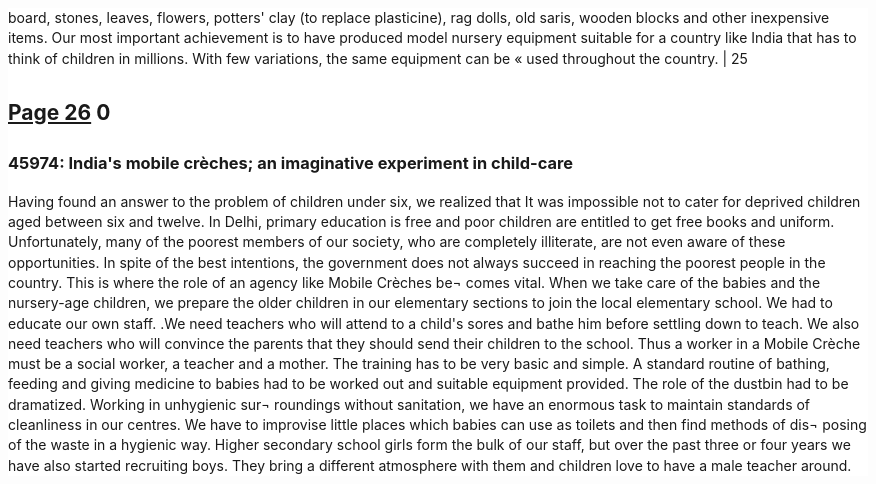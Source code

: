 board, stones, leaves, flowers, potters'
clay (to replace plasticine), rag dolls, old
saris, wooden blocks and other inexpensive
items.
Our most important achievement is to
have produced model nursery equipment
suitable for a country like India that has to
think of children in millions. With few
variations, the same equipment can be «
used throughout the country. |
25

## [Page 26](https://demo.humlab.umu.se/courier/074803engo.pdf#page=26) 0

### 45974: India's mobile crèches; an imaginative experiment in child-care

Having found an answer to the problem
of children under six, we realized that It
was impossible not to cater for deprived
children aged between six and twelve.
In Delhi, primary education is free and
poor children are entitled to get free books
and uniform. Unfortunately, many of the
poorest members of our society, who are
completely illiterate, are not even aware of
these opportunities. In spite of the best
intentions, the government does not
always succeed in reaching the poorest
people in the country. This is where the
role of an agency like Mobile Crèches be¬
comes vital. When we take care of the
babies and the nursery-age children, we
prepare the older children in our elementary
sections to join the local elementary
school.
We had to educate our own staff. .We
need teachers who will attend to a child's
sores and bathe him before settling down
to teach. We also need teachers who will
convince the parents that they should send
their children to the school. Thus a worker
in a Mobile Crèche must be a social worker,
a teacher and a mother.
The training has to be very basic and
simple. A standard routine of bathing,
feeding and giving medicine to babies had
to be worked out and suitable equipment
provided. The role of the dustbin had to be
dramatized. Working in unhygienic sur¬
roundings without sanitation, we have an
enormous task to maintain standards of
cleanliness in our centres. We have to
improvise little places which babies can use
as toilets and then find methods of dis¬
posing of the waste in a hygienic way.
Higher secondary school girls form the
bulk of our staff, but over the past three or
four years we have also started recruiting
boys. They bring a different atmosphere
with them and children love to have a male
teacher around.